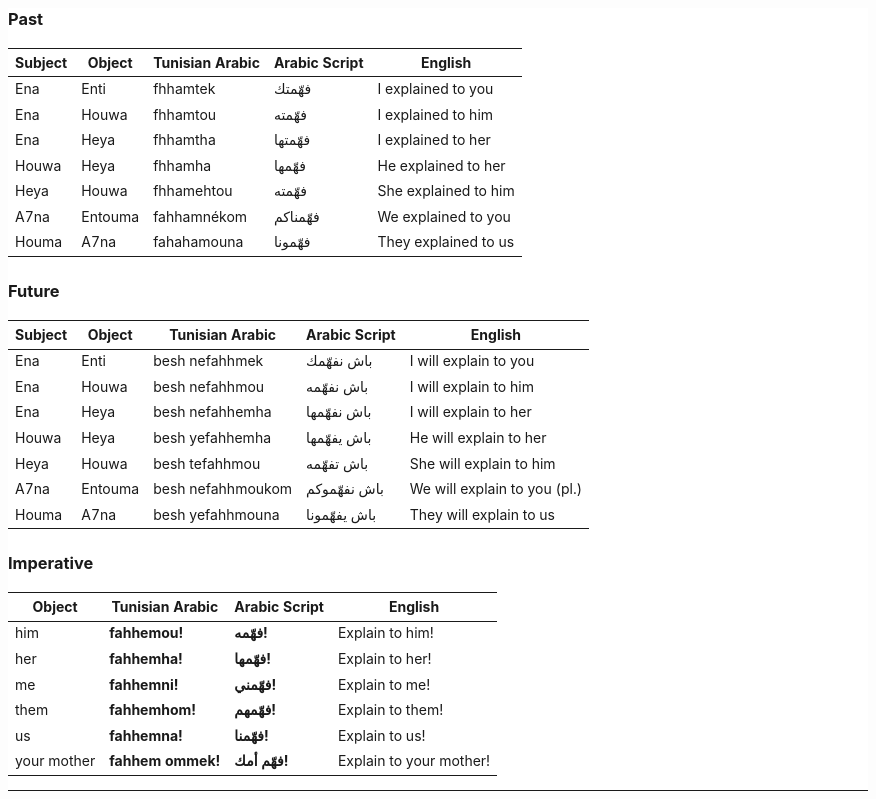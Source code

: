 ### Past

| Subject | Object   | Tunisian Arabic   | Arabic Script | English            |
| ------- | -------- | ----------------- | --------------| ------------------ |
| Ena     | Enti     | fhhamtek         | فهّمتك         | I explained to you |
| Ena     | Houwa    | fhhamtou         | فهّمته         | I explained to him |
| Ena     | Heya     | fhhamtha         | فهّمتها        | I explained to her |
| Houwa   | Heya     | fhhamha          | فهّمها         | He explained to her|
| Heya    | Houwa    | fhhamehtou         | فهّمته         | She explained to him|
| A7na    | Entouma  | fahhamnékom       | فهّمناكم        | We explained to you|
| Houma   | A7na     | fahahamouna        | فهّمونا         | They explained to us|

### Future

| Subject | Object   | Tunisian Arabic      | Arabic Script   | English               |
| ------- | -------- | -------------------- | ----------------| --------------------- |
| Ena     | Enti     | besh nefahhmek       | باش نفهّمك       | I will explain to you |
| Ena     | Houwa    | besh nefahhmou       | باش نفهّمه       | I will explain to him |
| Ena     | Heya     | besh nefahhemha      | باش نفهّمها      | I will explain to her |
| Houwa   | Heya     | besh yefahhemha      | باش يفهّمها      | He will explain to her|
| Heya    | Houwa    | besh tefahhmou       | باش تفهّمه       | She will explain to him|
| A7na    | Entouma  | besh nefahhmoukom    | باش نفهّموكم     | We will explain to you (pl.)|
| Houma   | A7na     | besh yefahhmouna     | باش يفهّمونا      | They will explain to us|

### Imperative

| Object       | Tunisian Arabic    | Arabic Script | English              |
| ------------ | ------------------ | --------------| ---------------------|
| him          | **fahhemou!**      | **فهّمه!**     | Explain to him!      |
| her          | **fahhemha!**      | **فهّمها!**    | Explain to her!      |
| me           | **fahhemni!**      | **فهّمني!**    | Explain to me!       |
| them         | **fahhemhom!**     | **فهّمهم!**    | Explain to them!     |
| us           | **fahhemna!**      | **فهّمنا!**    | Explain to us!       |
| your mother  | **fahhem ommek!**  | **فهّم أمك!**   | Explain to your mother! |

---
